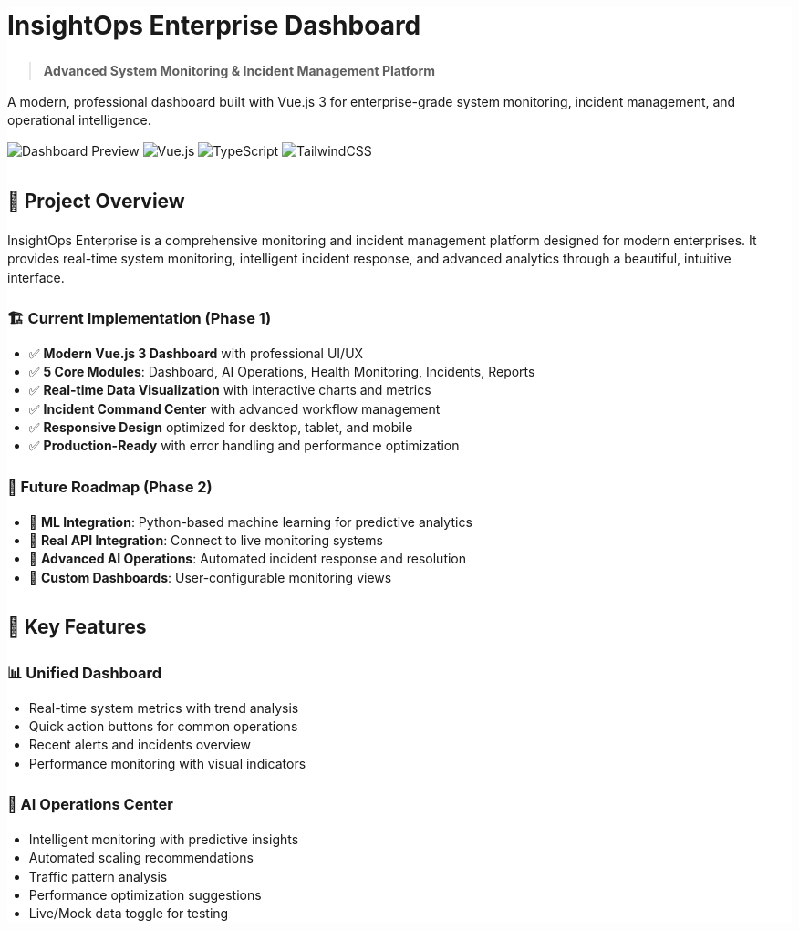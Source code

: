 # InsightOps Enterprise Dashboard

> **Advanced System Monitoring & Incident Management Platform**

A modern, professional dashboard built with Vue.js 3 for enterprise-grade system monitoring, incident management, and operational intelligence.

![Dashboard Preview](https://img.shields.io/badge/Status-Production%20Ready-green?style=for-the-badge)
![Vue.js](https://img.shields.io/badge/Vue.js-3.4-4FC08D?style=for-the-badge&logo=vue.js)
![TypeScript](https://img.shields.io/badge/TypeScript-5.0-3178C6?style=for-the-badge&logo=typescript)
![TailwindCSS](https://img.shields.io/badge/TailwindCSS-3.4-06B6D4?style=for-the-badge&logo=tailwindcss)

## 🎯 **Project Overview**

InsightOps Enterprise is a comprehensive monitoring and incident management platform designed for modern enterprises. It provides real-time system monitoring, intelligent incident response, and advanced analytics through a beautiful, intuitive interface.

### **🏗️ Current Implementation (Phase 1)**
- ✅ **Modern Vue.js 3 Dashboard** with professional UI/UX
- ✅ **5 Core Modules**: Dashboard, AI Operations, Health Monitoring, Incidents, Reports
- ✅ **Real-time Data Visualization** with interactive charts and metrics
- ✅ **Incident Command Center** with advanced workflow management
- ✅ **Responsive Design** optimized for desktop, tablet, and mobile
- ✅ **Production-Ready** with error handling and performance optimization

### **🔮 Future Roadmap (Phase 2)**
- 🔄 **ML Integration**: Python-based machine learning for predictive analytics
- 🔄 **Real API Integration**: Connect to live monitoring systems
- 🔄 **Advanced AI Operations**: Automated incident response and resolution
- 🔄 **Custom Dashboards**: User-configurable monitoring views

## 🌟 **Key Features**

### **📊 Unified Dashboard**
- Real-time system metrics with trend analysis
- Quick action buttons for common operations
- Recent alerts and incidents overview
- Performance monitoring with visual indicators

### **🤖 AI Operations Center**
- Intelligent monitoring with predictive insights
- Automated scaling recommendations
- Traffic pattern analysis
- Performance optimization suggestions
- Live/Mock data toggle for testing
